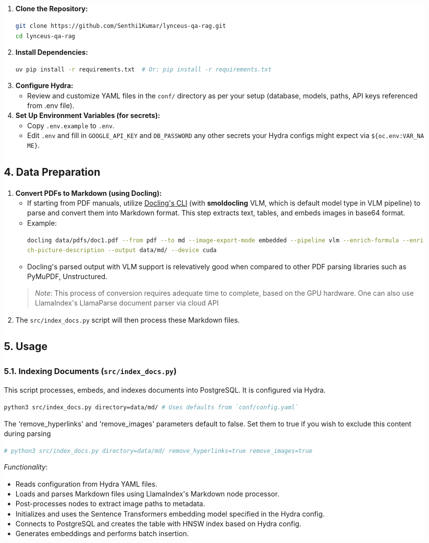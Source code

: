 1.  **Clone the Repository:**
    ```bash
    git clone https://github.com/Senthi1Kumar/lynceus-qa-rag.git
    cd lynceus-qa-rag
    ```
2.  **Install Dependencies:**
    ```bash
    uv pip install -r requirements.txt  # Or: pip install -r requirements.txt
    ```
3.  **Configure Hydra:**
    * Review and customize YAML files in the `conf/` directory as per your setup (database, models, paths, API keys referenced from .env file).
4.  **Set Up Environment Variables (for secrets):**
    * Copy `.env.example` to `.env`.
    * Edit `.env` and fill in `GOOGLE_API_KEY` and `DB_PASSWORD` any other secrets your Hydra configs might expect via `${oc.env:VAR_NAME}`.

## 4. Data Preparation

1.  **Convert PDFs to Markdown (using Docling):**
    * If starting from PDF manuals, utilize [Docling's CLI](https://docling-project.github.io/docling/reference/cli/) (with **smoldocling** VLM, which is default model type in VLM pipeline) to parse and convert them into Markdown format. This step extracts text, tables, and embeds images in base64 format.
    * Example:
        ```bash
        docling data/pdfs/doc1.pdf --from pdf --to md --image-export-mode embedded --pipeline vlm --enrich-formula --enrich-picture-description --output data/md/ --device cuda
        ```
    *  Docling's parsed output with VLM support is relevatively good when compared to other PDF parsing libraries such as PyMuPDF, Unstructured. 
    > *Note*: This process of conversion requires adequate time to complete, based on the GPU hardware. One can also use LlamaIndex's LlamaParse document parser via cloud API
2.  The `src/index_docs.py` script will then process these Markdown files.

## 5. Usage

### 5.1. Indexing Documents (`src/index_docs.py`)

This script processes, embeds, and indexes documents into PostgreSQL. It is configured via Hydra.

```bash
python3 src/index_docs.py directory=data/md/ # Uses defaults from `conf/config.yaml`
```
The 'remove_hyperlinks' and 'remove_images' parameters default to false. Set them to true if you wish to exclude this content during parsing
```bash
# python3 src/index_docs.py directory=data/md/ remove_hyperlinks=true remove_images=true
```
*Functionality*:
- Reads configuration from Hydra YAML files.
- Loads and parses Markdown files using LlamaIndex's Markdown node processor.
- Post-processes nodes to extract image paths to metadata.
- Initializes and uses the Sentence Transformers embedding model specified in the Hydra config.
- Connects to PostgreSQL and creates the table with HNSW index based on Hydra config.
- Generates embeddings and performs batch insertion.
